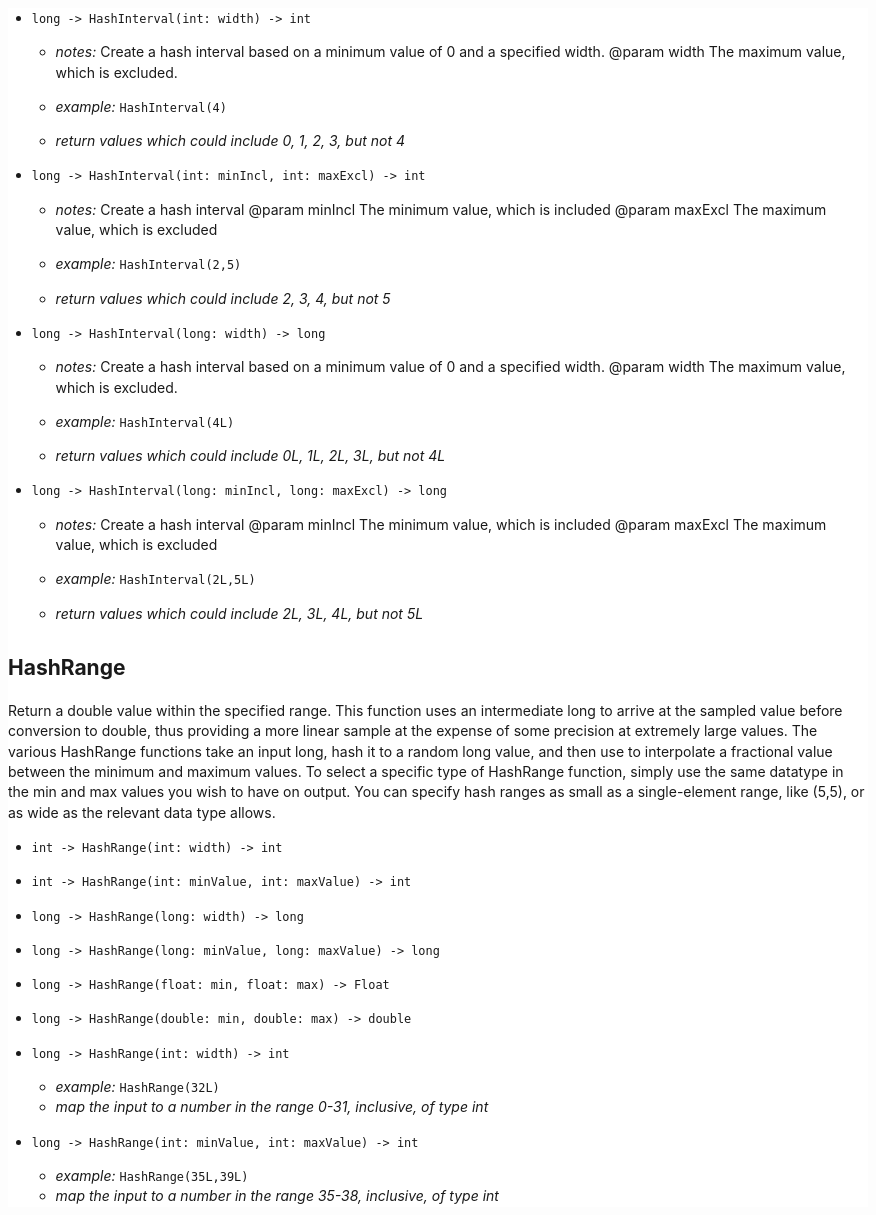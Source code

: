 - `long -> HashInterval(int: width) -> int`
  - *notes:* Create a hash interval based on a minimum value of 0 and a specified width.
@param width The maximum value, which is excluded.

  - *example:* `HashInterval(4)`
  - *return values which could include 0, 1, 2, 3, but not 4*

- `long -> HashInterval(int: minIncl, int: maxExcl) -> int`
  - *notes:* Create a hash interval
@param minIncl The minimum value, which is included
@param maxExcl The maximum value, which is excluded

  - *example:* `HashInterval(2,5)`
  - *return values which could include 2, 3, 4, but not 5*

- `long -> HashInterval(long: width) -> long`
  - *notes:* Create a hash interval based on a minimum value of 0 and a specified width.
@param width The maximum value, which is excluded.

  - *example:* `HashInterval(4L)`
  - *return values which could include 0L, 1L, 2L, 3L, but not 4L*

- `long -> HashInterval(long: minIncl, long: maxExcl) -> long`
  - *notes:* Create a hash interval
@param minIncl The minimum value, which is included
@param maxExcl The maximum value, which is excluded

  - *example:* `HashInterval(2L,5L)`
  - *return values which could include 2L, 3L, 4L, but not 5L*

## HashRange

Return a double value within the specified range. This function uses an intermediate long to arrive at the sampled value before conversion to double, thus providing a more linear sample at the expense of some precision at extremely large values. The various HashRange functions take an input long, hash it to a random long value, and then use to interpolate a fractional value between the minimum and maximum values. To select a specific type of HashRange function, simply use the same datatype in the min and max values you wish to have on output. You can specify hash ranges as small as a single-element range, like (5,5), or as wide as the relevant data type allows.

- `int -> HashRange(int: width) -> int`

- `int -> HashRange(int: minValue, int: maxValue) -> int`

- `long -> HashRange(long: width) -> long`

- `long -> HashRange(long: minValue, long: maxValue) -> long`

- `long -> HashRange(float: min, float: max) -> Float`

- `long -> HashRange(double: min, double: max) -> double`

- `long -> HashRange(int: width) -> int`
  - *example:* `HashRange(32L)`
  - *map the input to a number in the range 0-31, inclusive, of type int*

- `long -> HashRange(int: minValue, int: maxValue) -> int`
  - *example:* `HashRange(35L,39L)`
  - *map the input to a number in the range 35-38, inclusive, of type int*
